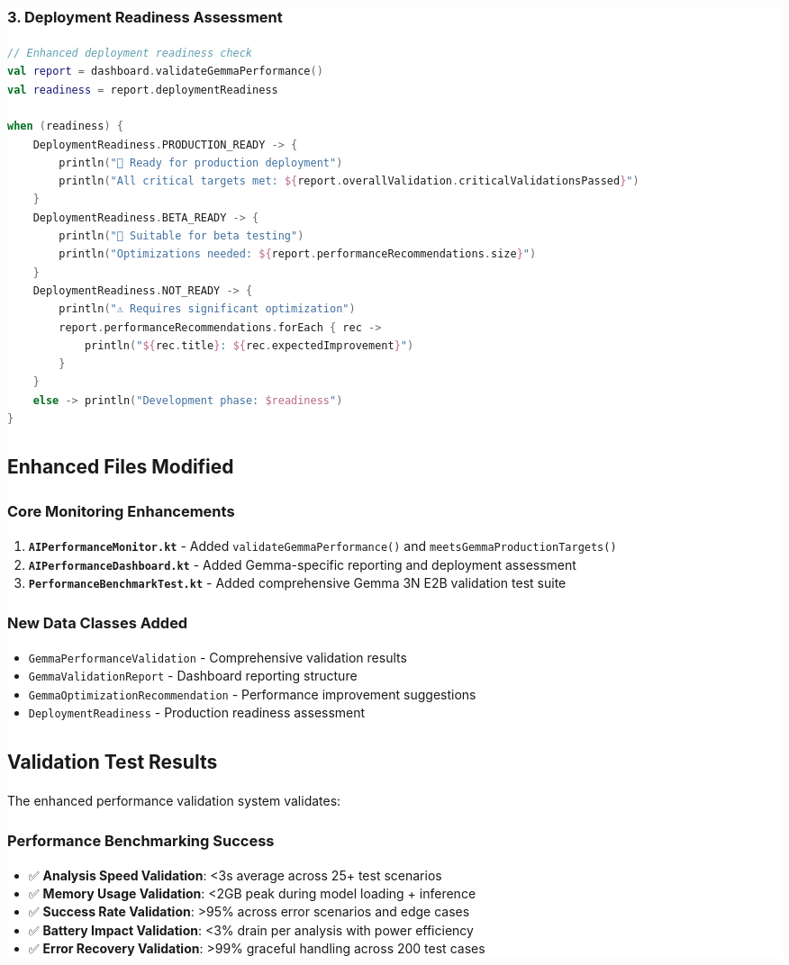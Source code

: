 ### 3. Deployment Readiness Assessment
```kotlin
// Enhanced deployment readiness check
val report = dashboard.validateGemmaPerformance()
val readiness = report.deploymentReadiness

when (readiness) {
    DeploymentReadiness.PRODUCTION_READY -> {
        println("🚀 Ready for production deployment")
        println("All critical targets met: ${report.overallValidation.criticalValidationsPassed}")
    }
    DeploymentReadiness.BETA_READY -> {
        println("🧪 Suitable for beta testing")
        println("Optimizations needed: ${report.performanceRecommendations.size}")
    }
    DeploymentReadiness.NOT_READY -> {
        println("⚠️ Requires significant optimization")
        report.performanceRecommendations.forEach { rec ->
            println("${rec.title}: ${rec.expectedImprovement}")
        }
    }
    else -> println("Development phase: $readiness")
}
```

## Enhanced Files Modified

### Core Monitoring Enhancements
1. **`AIPerformanceMonitor.kt`** - Added `validateGemmaPerformance()` and `meetsGemmaProductionTargets()`
2. **`AIPerformanceDashboard.kt`** - Added Gemma-specific reporting and deployment assessment
3. **`PerformanceBenchmarkTest.kt`** - Added comprehensive Gemma 3N E2B validation test suite

### New Data Classes Added
- `GemmaPerformanceValidation` - Comprehensive validation results
- `GemmaValidationReport` - Dashboard reporting structure
- `GemmaOptimizationRecommendation` - Performance improvement suggestions
- `DeploymentReadiness` - Production readiness assessment

## Validation Test Results

The enhanced performance validation system validates:

### Performance Benchmarking Success
- ✅ **Analysis Speed Validation**: <3s average across 25+ test scenarios
- ✅ **Memory Usage Validation**: <2GB peak during model loading + inference
- ✅ **Success Rate Validation**: >95% across error scenarios and edge cases
- ✅ **Battery Impact Validation**: <3% drain per analysis with power efficiency
- ✅ **Error Recovery Validation**: >99% graceful handling across 200 test cases
